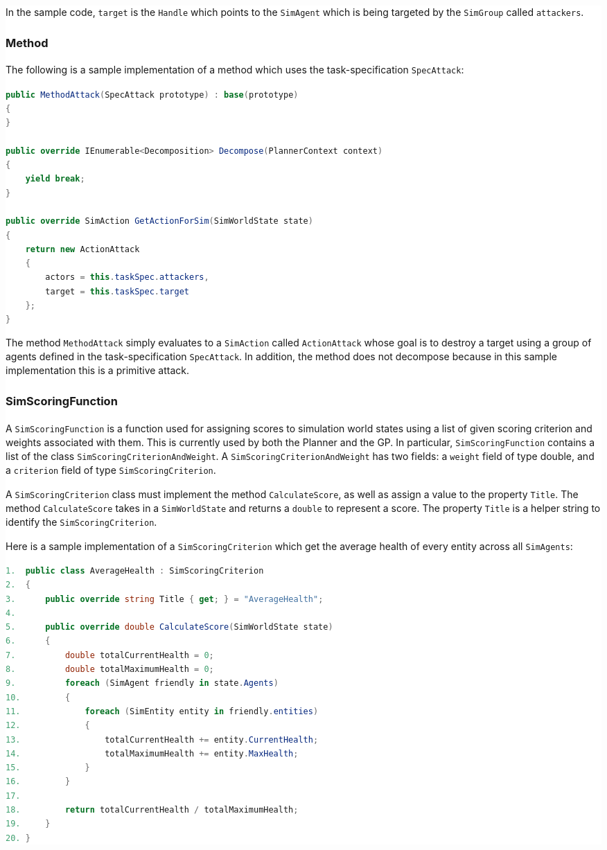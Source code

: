 In the sample code, `target` is the `Handle` which points to the `SimAgent` which is being targeted by the `SimGroup` called `attackers`.

### Method
The following is a sample implementation of a method which uses the task-specification `SpecAttack`:
```csharp
public MethodAttack(SpecAttack prototype) : base(prototype)  
{  
}  
  
public override IEnumerable<Decomposition> Decompose(PlannerContext context)  
{  
    yield break;  
}  
  
public override SimAction GetActionForSim(SimWorldState state)  
{  
    return new ActionAttack
    {  
        actors = this.taskSpec.attackers,  
        target = this.taskSpec.target  
    };  
}
```
The method `MethodAttack` simply evaluates to a `SimAction` called `ActionAttack` whose goal is to destroy a target using a group of agents defined in the task-specification `SpecAttack`. In addition, the method does not decompose because in this sample implementation this is a primitive attack.

### SimScoringFunction
A `SimScoringFunction` is a function used for assigning scores to simulation world states using a list of given scoring criterion and weights associated with them. This is currently used by both the Planner and the GP.  In particular, `SimScoringFunction` contains a list of the class `SimScoringCriterionAndWeight`. A `SimScoringCriterionAndWeight` has two fields: a `weight` field of type double, and a `criterion` field of type `SimScoringCriterion`. 

A `SimScoringCriterion` class must implement the method `CalculateScore`, as well as assign a value to the property `Title`. The method `CalculateScore` takes in a `SimWorldState` and returns a `double` to represent a score. The property `Title` is a helper string to identify the `SimScoringCriterion`. 

Here is a sample implementation of a `SimScoringCriterion` which get the average health of every entity across all `SimAgents`:
```csharp
1.  public class AverageHealth : SimScoringCriterion  
2.  {  
3.      public override string Title { get; } = "AverageHealth";
4.     
5.      public override double CalculateScore(SimWorldState state)  
6.      {  
7.          double totalCurrentHealth = 0;  
8.          double totalMaximumHealth = 0;  
9.          foreach (SimAgent friendly in state.Agents)  
10.         {  
11.             foreach (SimEntity entity in friendly.entities)  
12.             {  
13.                 totalCurrentHealth += entity.CurrentHealth;  
14.                 totalMaximumHealth += entity.MaxHealth;  
15.             }  
16.         }  
17.   
18.         return totalCurrentHealth / totalMaximumHealth;  
19.     }  
20. }
```